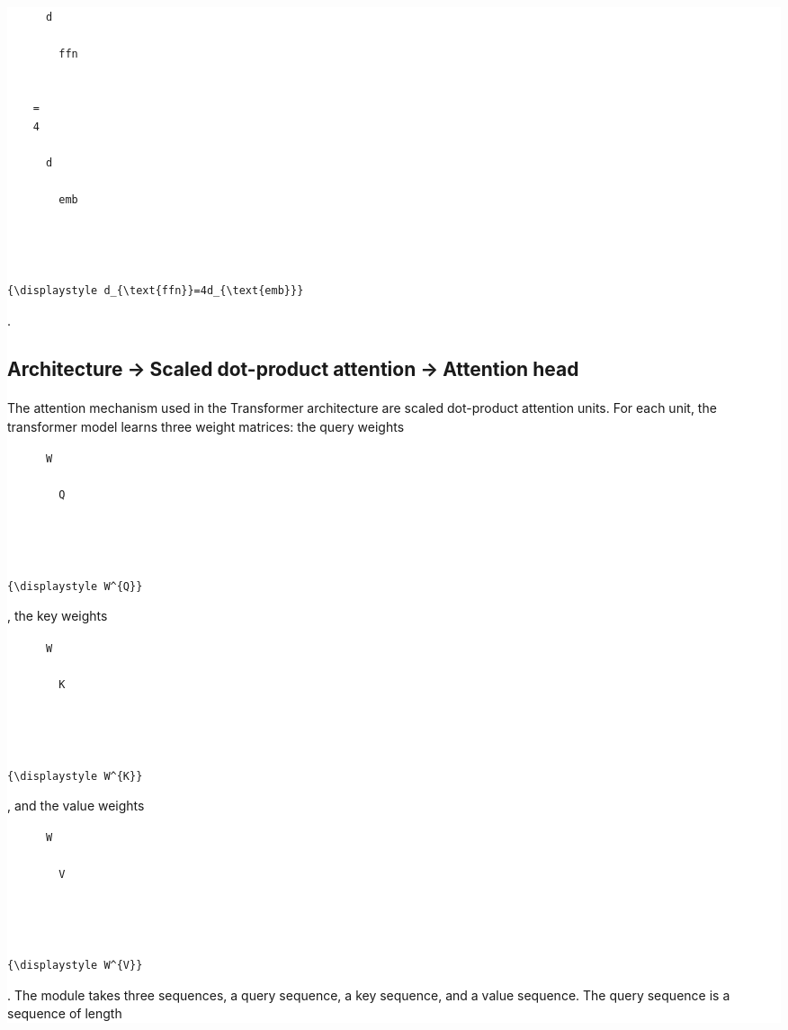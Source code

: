     
      
        
          d
          
            ffn
          
        
        =
        4
        
          d
          
            emb
          
        
      
    
    {\displaystyle d_{\text{ffn}}=4d_{\text{emb}}}
  
.

## Architecture → Scaled dot-product attention → Attention head

The attention mechanism used in the Transformer architecture are scaled dot-product attention units. For each unit, the transformer model learns three weight matrices: the query weights 
  
    
      
        
          W
          
            Q
          
        
      
    
    {\displaystyle W^{Q}}
  
, the key weights 
  
    
      
        
          W
          
            K
          
        
      
    
    {\displaystyle W^{K}}
  
, and the value weights 
  
    
      
        
          W
          
            V
          
        
      
    
    {\displaystyle W^{V}}
  
.
The module takes three sequences, a query sequence, a key sequence, and a value sequence. The query sequence is a sequence of length 
  